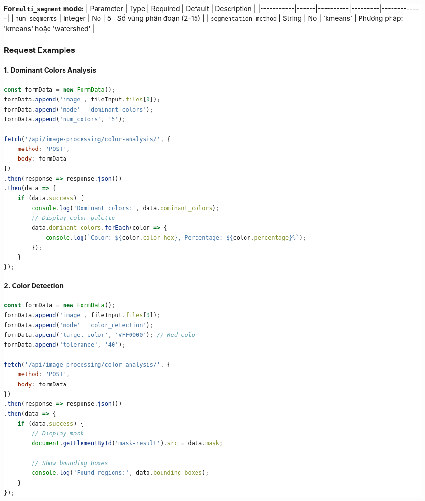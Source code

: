 **For `multi_segment` mode:**
| Parameter | Type | Required | Default | Description |
|-----------|------|----------|---------|-------------|
| `num_segments` | Integer | No | 5 | Số vùng phân đoạn (2-15) |
| `segmentation_method` | String | No | 'kmeans' | Phương pháp: 'kmeans' hoặc 'watershed' |

### Request Examples

#### 1. Dominant Colors Analysis
```javascript
const formData = new FormData();
formData.append('image', fileInput.files[0]);
formData.append('mode', 'dominant_colors');
formData.append('num_colors', '5');

fetch('/api/image-processing/color-analysis/', {
    method: 'POST',
    body: formData
})
.then(response => response.json())
.then(data => {
    if (data.success) {
        console.log('Dominant colors:', data.dominant_colors);
        // Display color palette
        data.dominant_colors.forEach(color => {
            console.log(`Color: ${color.color_hex}, Percentage: ${color.percentage}%`);
        });
    }
});
```

#### 2. Color Detection
```javascript
const formData = new FormData();
formData.append('image', fileInput.files[0]);
formData.append('mode', 'color_detection');
formData.append('target_color', '#FF0000'); // Red color
formData.append('tolerance', '40');

fetch('/api/image-processing/color-analysis/', {
    method: 'POST',
    body: formData
})
.then(response => response.json())
.then(data => {
    if (data.success) {
        // Display mask
        document.getElementById('mask-result').src = data.mask;
        
        // Show bounding boxes
        console.log('Found regions:', data.bounding_boxes);
    }
});
```
